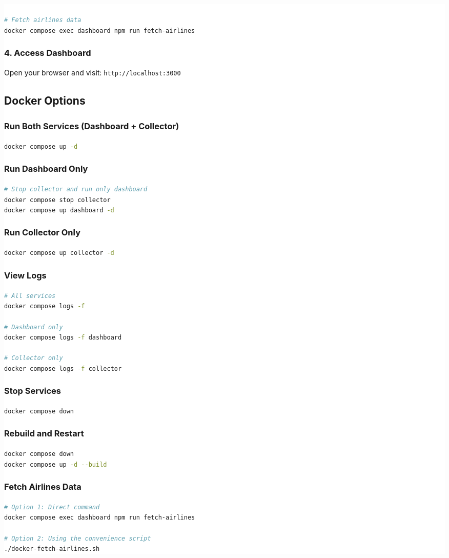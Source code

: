 ```bash

# Fetch airlines data
docker compose exec dashboard npm run fetch-airlines
```

### 4. Access Dashboard
Open your browser and visit: `http://localhost:3000`

## Docker Options

### Run Both Services (Dashboard + Collector)
```bash
docker compose up -d
```

### Run Dashboard Only
```bash
# Stop collector and run only dashboard
docker compose stop collector
docker compose up dashboard -d
```

### Run Collector Only
```bash
docker compose up collector -d
```

### View Logs
```bash
# All services
docker compose logs -f

# Dashboard only
docker compose logs -f dashboard

# Collector only
docker compose logs -f collector
```

### Stop Services
```bash
docker compose down
```

### Rebuild and Restart
```bash
docker compose down
docker compose up -d --build
```

### Fetch Airlines Data
```bash
# Option 1: Direct command
docker compose exec dashboard npm run fetch-airlines

# Option 2: Using the convenience script
./docker-fetch-airlines.sh
```
